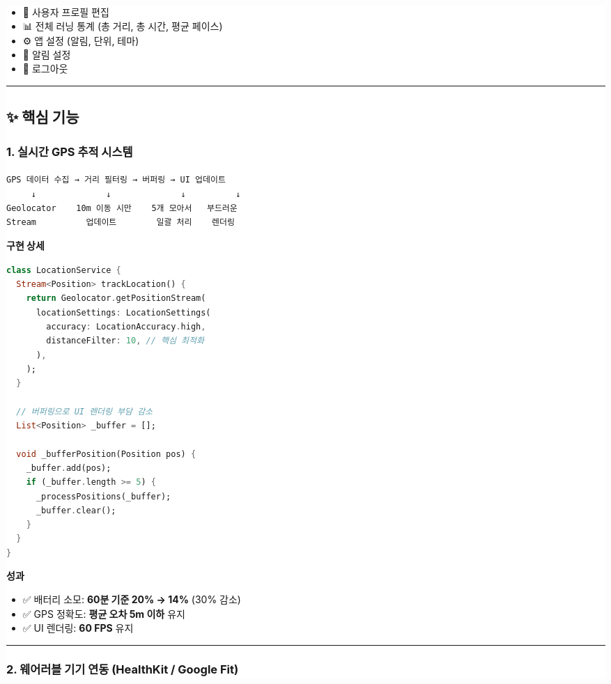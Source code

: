 - 👤 사용자 프로필 편집
- 📊 전체 러닝 통계 (총 거리, 총 시간, 평균 페이스)
- ⚙️ 앱 설정 (알림, 단위, 테마)
- 🔔 알림 설정
- 🚪 로그아웃

---

## ✨ 핵심 기능

### 1. 실시간 GPS 추적 시스템

```
GPS 데이터 수집 → 거리 필터링 → 버퍼링 → UI 업데이트
     ↓              ↓              ↓          ↓
Geolocator    10m 이동 시만    5개 모아서   부드러운
Stream          업데이트        일괄 처리    렌더링
```

**구현 상세**

```dart
class LocationService {
  Stream<Position> trackLocation() {
    return Geolocator.getPositionStream(
      locationSettings: LocationSettings(
        accuracy: LocationAccuracy.high,
        distanceFilter: 10, // 핵심 최적화
      ),
    );
  }

  // 버퍼링으로 UI 렌더링 부담 감소
  List<Position> _buffer = [];

  void _bufferPosition(Position pos) {
    _buffer.add(pos);
    if (_buffer.length >= 5) {
      _processPositions(_buffer);
      _buffer.clear();
    }
  }
}
```

**성과**

- ✅ 배터리 소모: **60분 기준 20% → 14%** (30% 감소)
- ✅ GPS 정확도: **평균 오차 5m 이하** 유지
- ✅ UI 렌더링: **60 FPS** 유지

---

### 2. 웨어러블 기기 연동 (HealthKit / Google Fit)
